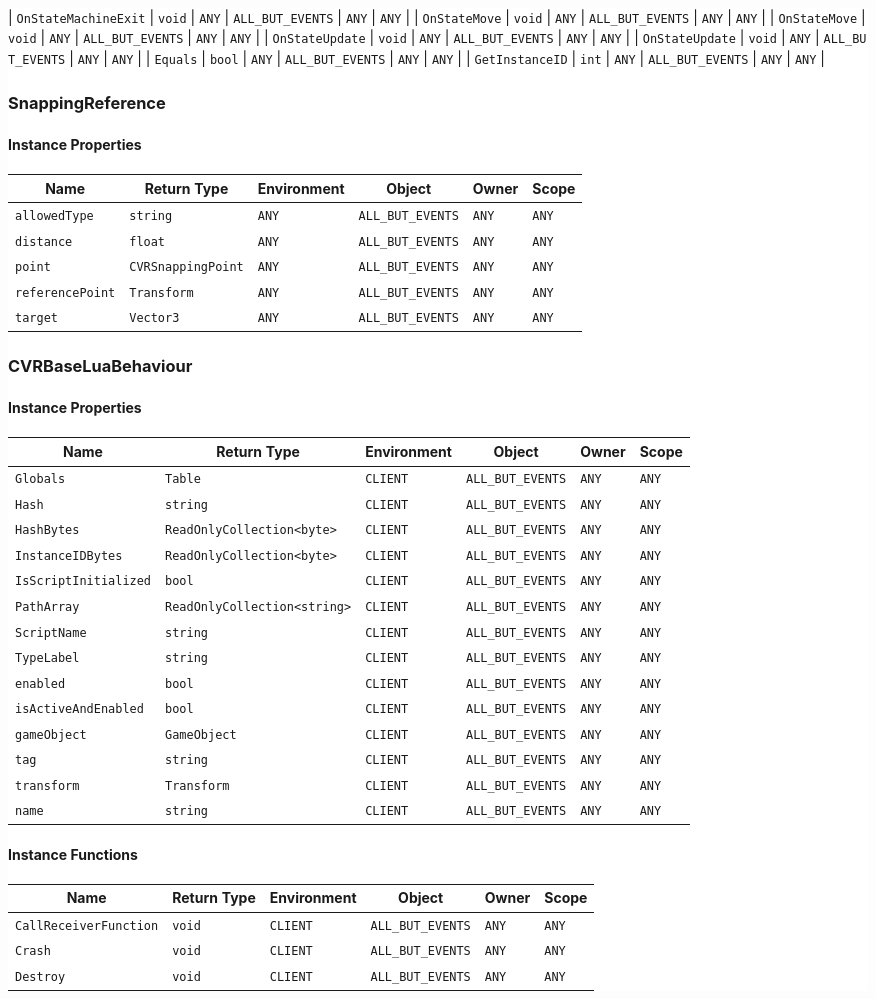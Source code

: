| `OnStateMachineExit` | `void` | `ANY` | `ALL_BUT_EVENTS` | `ANY` | `ANY` |
| `OnStateMove` | `void` | `ANY` | `ALL_BUT_EVENTS` | `ANY` | `ANY` |
| `OnStateMove` | `void` | `ANY` | `ALL_BUT_EVENTS` | `ANY` | `ANY` |
| `OnStateUpdate` | `void` | `ANY` | `ALL_BUT_EVENTS` | `ANY` | `ANY` |
| `OnStateUpdate` | `void` | `ANY` | `ALL_BUT_EVENTS` | `ANY` | `ANY` |
| `Equals` | `bool` | `ANY` | `ALL_BUT_EVENTS` | `ANY` | `ANY` |
| `GetInstanceID` | `int` | `ANY` | `ALL_BUT_EVENTS` | `ANY` | `ANY` |
### SnappingReference
#### Instance Properties
| Name | Return Type | Environment | Object | Owner | Scope |
|------|-------------|-------------|--------|-------|-------|
| `allowedType` | `string` | `ANY` | `ALL_BUT_EVENTS` | `ANY` | `ANY` |
| `distance` | `float` | `ANY` | `ALL_BUT_EVENTS` | `ANY` | `ANY` |
| `point` | `CVRSnappingPoint` | `ANY` | `ALL_BUT_EVENTS` | `ANY` | `ANY` |
| `referencePoint` | `Transform` | `ANY` | `ALL_BUT_EVENTS` | `ANY` | `ANY` |
| `target` | `Vector3` | `ANY` | `ALL_BUT_EVENTS` | `ANY` | `ANY` |
### CVRBaseLuaBehaviour
#### Instance Properties
| Name | Return Type | Environment | Object | Owner | Scope |
|------|-------------|-------------|--------|-------|-------|
| `Globals` | `Table` | `CLIENT` | `ALL_BUT_EVENTS` | `ANY` | `ANY` |
| `Hash` | `string` | `CLIENT` | `ALL_BUT_EVENTS` | `ANY` | `ANY` |
| `HashBytes` | `ReadOnlyCollection<byte>` | `CLIENT` | `ALL_BUT_EVENTS` | `ANY` | `ANY` |
| `InstanceIDBytes` | `ReadOnlyCollection<byte>` | `CLIENT` | `ALL_BUT_EVENTS` | `ANY` | `ANY` |
| `IsScriptInitialized` | `bool` | `CLIENT` | `ALL_BUT_EVENTS` | `ANY` | `ANY` |
| `PathArray` | `ReadOnlyCollection<string>` | `CLIENT` | `ALL_BUT_EVENTS` | `ANY` | `ANY` |
| `ScriptName` | `string` | `CLIENT` | `ALL_BUT_EVENTS` | `ANY` | `ANY` |
| `TypeLabel` | `string` | `CLIENT` | `ALL_BUT_EVENTS` | `ANY` | `ANY` |
| `enabled` | `bool` | `CLIENT` | `ALL_BUT_EVENTS` | `ANY` | `ANY` |
| `isActiveAndEnabled` | `bool` | `CLIENT` | `ALL_BUT_EVENTS` | `ANY` | `ANY` |
| `gameObject` | `GameObject` | `CLIENT` | `ALL_BUT_EVENTS` | `ANY` | `ANY` |
| `tag` | `string` | `CLIENT` | `ALL_BUT_EVENTS` | `ANY` | `ANY` |
| `transform` | `Transform` | `CLIENT` | `ALL_BUT_EVENTS` | `ANY` | `ANY` |
| `name` | `string` | `CLIENT` | `ALL_BUT_EVENTS` | `ANY` | `ANY` |
#### Instance Functions
| Name | Return Type | Environment | Object | Owner | Scope |
|------|-------------|-------------|--------|-------|-------|
| `CallReceiverFunction` | `void` | `CLIENT` | `ALL_BUT_EVENTS` | `ANY` | `ANY` |
| `Crash` | `void` | `CLIENT` | `ALL_BUT_EVENTS` | `ANY` | `ANY` |
| `Destroy` | `void` | `CLIENT` | `ALL_BUT_EVENTS` | `ANY` | `ANY` |